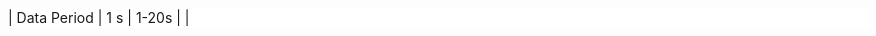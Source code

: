 |            Data Period           |                       1 s                      |                  1-20s                 |                                          |

